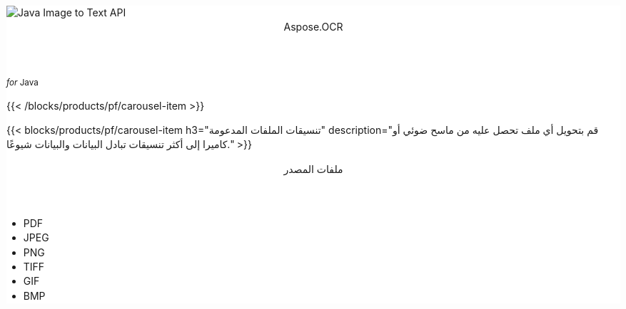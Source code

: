   </div>
  
 </div>
 
 <div class="d1-logo">
  <img width="70" height="75" alt="Java Image to Text API" src="https://www.aspose.cloud/templates/aspose/img/products/ocr/aspose_ocr-for-java.svg"/>
  <header>
   Aspose.OCR
  </header>
  <footer>
   <small>
    <em>
     for
    </em>
    Java
   </small>
  </footer>
 </div>
 
</div>

{{< /blocks/products/pf/carousel-item >}}

{{< blocks/products/pf/carousel-item h3="تنسيقات الملفات المدعومة" description="قم بتحويل أي ملف تحصل عليه من ماسح ضوئي أو كاميرا إلى أكثر تنسيقات تبادل البيانات والبيانات شيوعًا." >}}
<div class="diagram1 d2 d1-java">
 <div class="d1-row">
  <div class="d1-col d1-left">
   <header>
    <i class="fa fa-long-arrow-down">
    </i>
    ملفات المصدر
   </header>
   <ul>
    <li>
     PDF
    </li>
    <li>
     JPEG
    </li>
    <li>
     PNG
    </li>
    <li>
     TIFF
    </li>
    <li>
     GIF
    </li>
    <li>
     BMP
    </li>
   </ul>
  </div>
  